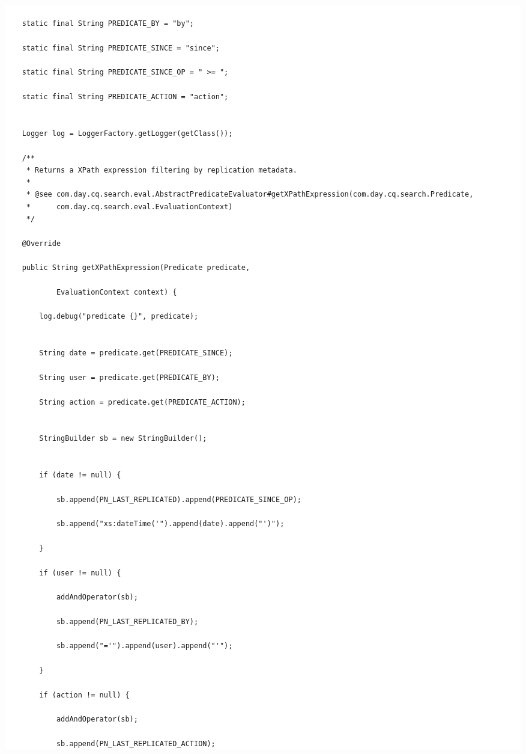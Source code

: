 ```

    static final String PREDICATE_BY = "by";

    static final String PREDICATE_SINCE = "since";

    static final String PREDICATE_SINCE_OP = " >= ";

    static final String PREDICATE_ACTION = "action";
 

    Logger log = LoggerFactory.getLogger(getClass());

    /**
     * Returns a XPath expression filtering by replication metadata.
     *
     * @see com.day.cq.search.eval.AbstractPredicateEvaluator#getXPathExpression(com.day.cq.search.Predicate,
     *      com.day.cq.search.eval.EvaluationContext)
     */

    @Override

    public String getXPathExpression(Predicate predicate,

            EvaluationContext context) {

        log.debug("predicate {}", predicate);


        String date = predicate.get(PREDICATE_SINCE);

        String user = predicate.get(PREDICATE_BY);

        String action = predicate.get(PREDICATE_ACTION);


        StringBuilder sb = new StringBuilder();


        if (date != null) {

            sb.append(PN_LAST_REPLICATED).append(PREDICATE_SINCE_OP);

            sb.append("xs:dateTime('").append(date).append("')");

        }

        if (user != null) {

            addAndOperator(sb);

            sb.append(PN_LAST_REPLICATED_BY);

            sb.append("='").append(user).append("'");

        }

        if (action != null) {

            addAndOperator(sb);

            sb.append(PN_LAST_REPLICATED_ACTION);

```